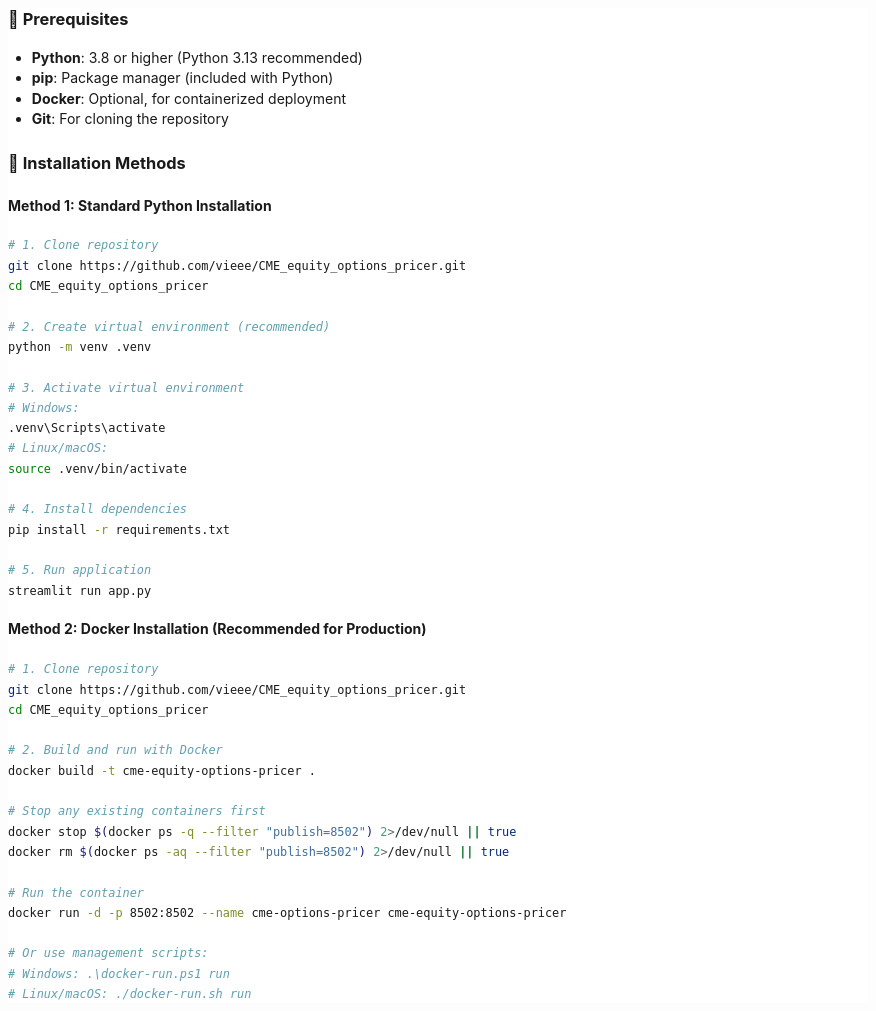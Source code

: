 ### 🔧 **Prerequisites**
- **Python**: 3.8 or higher (Python 3.13 recommended)
- **pip**: Package manager (included with Python)
- **Docker**: Optional, for containerized deployment
- **Git**: For cloning the repository

### 🚀 **Installation Methods**

#### Method 1: Standard Python Installation
```bash
# 1. Clone repository
git clone https://github.com/vieee/CME_equity_options_pricer.git
cd CME_equity_options_pricer

# 2. Create virtual environment (recommended)
python -m venv .venv

# 3. Activate virtual environment
# Windows:
.venv\Scripts\activate
# Linux/macOS:
source .venv/bin/activate

# 4. Install dependencies
pip install -r requirements.txt

# 5. Run application
streamlit run app.py
```

#### Method 2: Docker Installation (Recommended for Production)
```bash
# 1. Clone repository
git clone https://github.com/vieee/CME_equity_options_pricer.git
cd CME_equity_options_pricer

# 2. Build and run with Docker
docker build -t cme-equity-options-pricer .

# Stop any existing containers first
docker stop $(docker ps -q --filter "publish=8502") 2>/dev/null || true
docker rm $(docker ps -aq --filter "publish=8502") 2>/dev/null || true

# Run the container
docker run -d -p 8502:8502 --name cme-options-pricer cme-equity-options-pricer

# Or use management scripts:
# Windows: .\docker-run.ps1 run
# Linux/macOS: ./docker-run.sh run
```
